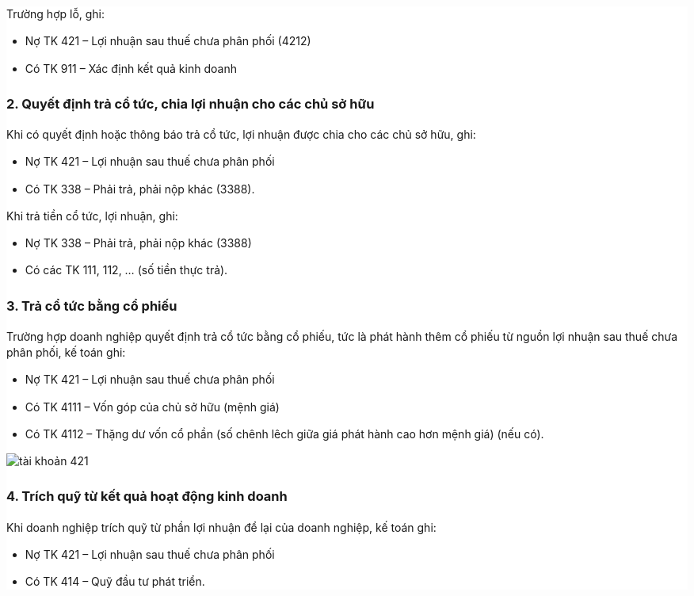 
Trường hợp lỗ, ghi:




* Nợ TK 421 – Lợi nhuận sau thuế chưa phân phối (4212)

* Có TK 911 – Xác định kết quả kinh doanh



### 2. Quyết định trả cổ tức, chia lợi nhuận cho các chủ sở hữu


Khi có quyết định hoặc thông báo trả cổ tức, lợi nhuận được chia cho các chủ sở hữu, ghi:




* Nợ TK 421 – Lợi nhuận sau thuế chưa phân phối

* Có TK 338 – Phải trả, phải nộp khác (3388).



Khi trả tiền cổ tức, lợi nhuận, ghi:




* Nợ TK 338 – Phải trả, phải nộp khác (3388)

* Có các TK 111, 112, … (số tiền thực trả).



### 3. Trả cổ tức bằng cổ phiếu


Trường hợp doanh nghiệp quyết định trả cổ tức bằng cổ phiếu, tức là phát hành thêm cổ phiếu từ nguồn lợi nhuận sau thuế chưa phân phối, kế toán ghi:




* Nợ TK 421 – Lợi nhuận sau thuế chưa phân phối

* Có TK 4111 – Vốn góp của chủ sở hữu (mệnh giá)

* Có TK 4112 – Thặng dư vốn cổ phần (số chênh lêch giữa giá phát hành cao hơn mệnh giá) (nếu có).



![tài khoản 421](https://hddtvn.com/wp-content/uploads/2021/01/2.jpeg)


### 4. Trích quỹ từ kết quả hoạt động kinh doanh


Khi doanh nghiệp trích quỹ từ phần lợi nhuận để lại của doanh nghiệp, kế toán ghi:




* Nợ TK 421 – Lợi nhuận sau thuế chưa phân phối

* Có TK 414 – Quỹ đầu tư phát triển.
